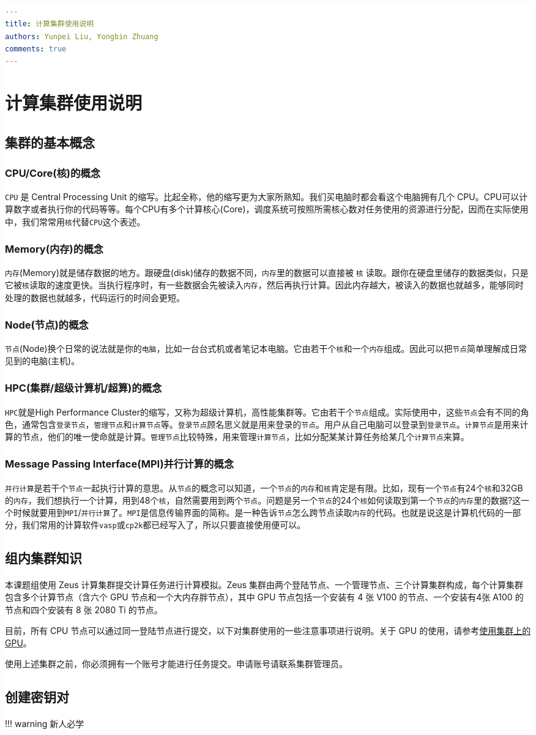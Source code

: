 ```yaml
---
title: 计算集群使用说明
authors: Yunpei Liu, Yongbin Zhuang
comments: true
---
```


# 计算集群使用说明

## 集群的基本概念
### CPU/Core(核)的概念

`CPU` 是 Central Processing Unit 的缩写。比起全称，他的缩写更为大家所熟知。我们买电脑时都会看这个电脑拥有几个 CPU。CPU可以计算数字或者执行你的代码等等。每个CPU有多个计算核心(Core)，调度系统可按照所需核心数对任务使用的资源进行分配，因而在实际使用中，我们常常用`核`代替`CPU`这个表述。
### Memory(内存)的概念

`内存`(Memory)就是储存数据的地方。跟硬盘(disk)储存的数据不同，`内存`里的数据可以直接被 `核` 读取。跟你在硬盘里储存的数据类似，只是它被`核`读取的速度更快。当执行程序时，有一些数据会先被读入`内存`，然后再执行计算。因此内存越大，被读入的数据也就越多，能够同时处理的数据也就越多，代码运行的时间会更短。

### Node(节点)的概念

`节点`(Node)换个日常的说法就是你的`电脑`，比如一台台式机或者笔记本电脑。它由若干个`核`和一个`内存`组成。因此可以把`节点`简单理解成日常见到的电脑(主机)。

### HPC(集群/超级计算机/超算)的概念

`HPC`就是High Performance Cluster的缩写，又称为超级计算机，高性能集群等。它由若干个`节点`组成。实际使用中，这些`节点`会有不同的角色，通常包含`登录节点`，`管理节点`和`计算节点`等。`登录节点`顾名思义就是用来登录的`节点`。用户从自己电脑可以登录到`登录节点`。`计算节点`是用来计算的节点，他们的唯一使命就是计算。`管理节点`比较特殊，用来管理`计算节点`，比如分配某某计算任务给某几个`计算节点`来算。

### Message Passing Interface(MPI)并行计算的概念

`并行计算`是若干个`节点`一起执行计算的意思。从`节点`的概念可以知道，一个`节点`的`内存`和`核`肯定是有限。比如，现有一个`节点`有24个`核`和32GB的`内存`，我们想执行一个计算，用到48个`核`，自然需要用到两个`节点`。问题是另一个`节点`的24个`核`如何读取到第一个`节点`的`内存`里的数据?这一个时候就要用到`MPI`/`并行计算`了。`MPI`是信息传输界面的简称。是一种告诉`节点`怎么跨节点读取`内存`的代码。也就是说这是计算机代码的一部分，我们常用的计算软件`vasp`或`cp2k`都已经写入了，所以只要直接使用便可以。

## 组内集群知识

本课题组使用 Zeus 计算集群提交计算任务进行计算模拟。Zeus 集群由两个登陆节点、一个管理节点、三个计算集群构成，每个计算集群包含多个计算节点（含六个 GPU 节点和一个大内存胖节点），其中 GPU 节点包括一个安装有 4 张 V100 的节点、一个安装有4张 A100 的节点和四个安装有 8 张 2080 Ti 的节点。

目前，所有 CPU 节点可以通过同一登陆节点进行提交，以下对集群使用的一些注意事项进行说明。关于 GPU 的使用，请参考[使用集群上的GPU](./gpu_usage.md)。

使用上述集群之前，你必须拥有一个账号才能进行任务提交。申请账号请联系集群管理员。

## 创建密钥对

!!! warning
    新人必学
